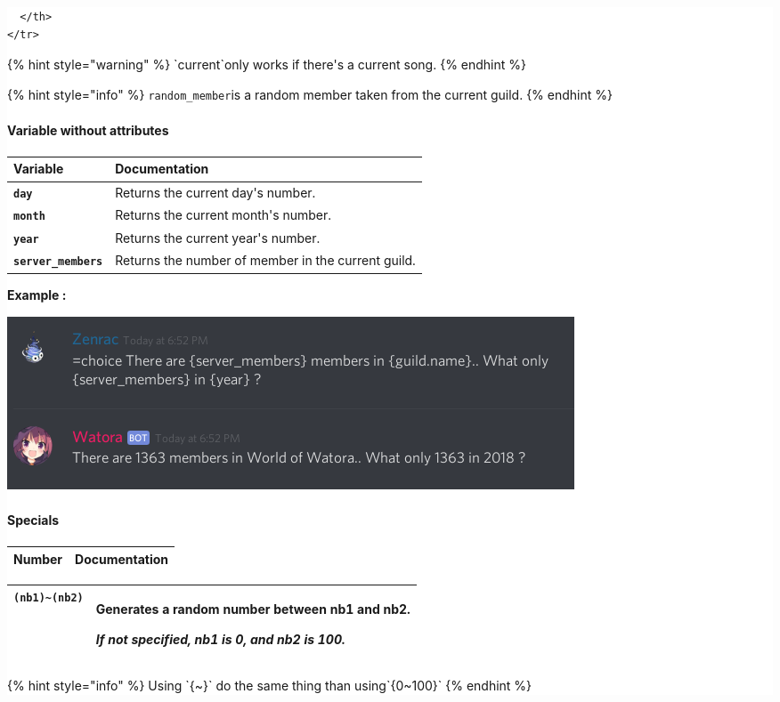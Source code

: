       </th>
    </tr>
  </thead>
  <tbody></tbody>
</table>{% hint style="warning" %}
`current`only works if there's a current song.
{% endhint %}

{% hint style="info" %}
`random_member`is a random member taken from the current guild.
{% endhint %}

#### Variable without attributes

| Variable | Documentation |
| :--- | :--- |
| **`day`** | Returns the current day's number. |
| **`month`** | Returns the current month's number. |
| **`year`** | Returns the current year's number. |
| **`server_members`** | Returns the number of member in the current guild. |

**Example :**

![](../.gitbook/assets/image%20%288%29.png)

#### Specials

| Number | Documentation |
| :--- | :--- |


<table>
  <thead>
    <tr>
      <th style="text-align:left"><b><code>(nb1)~(nb2)</code></b>
      </th>
      <th style="text-align:left">
        <p>Generates a random number between nb1 and nb2.</p>
        <p><em>If not specified, nb1 is 0, and nb2 is 100.</em>
        </p>
      </th>
    </tr>
  </thead>
  <tbody></tbody>
</table>{% hint style="info" %}
Using `{~}` do the same thing than using`{0~100}`
{% endhint %}
